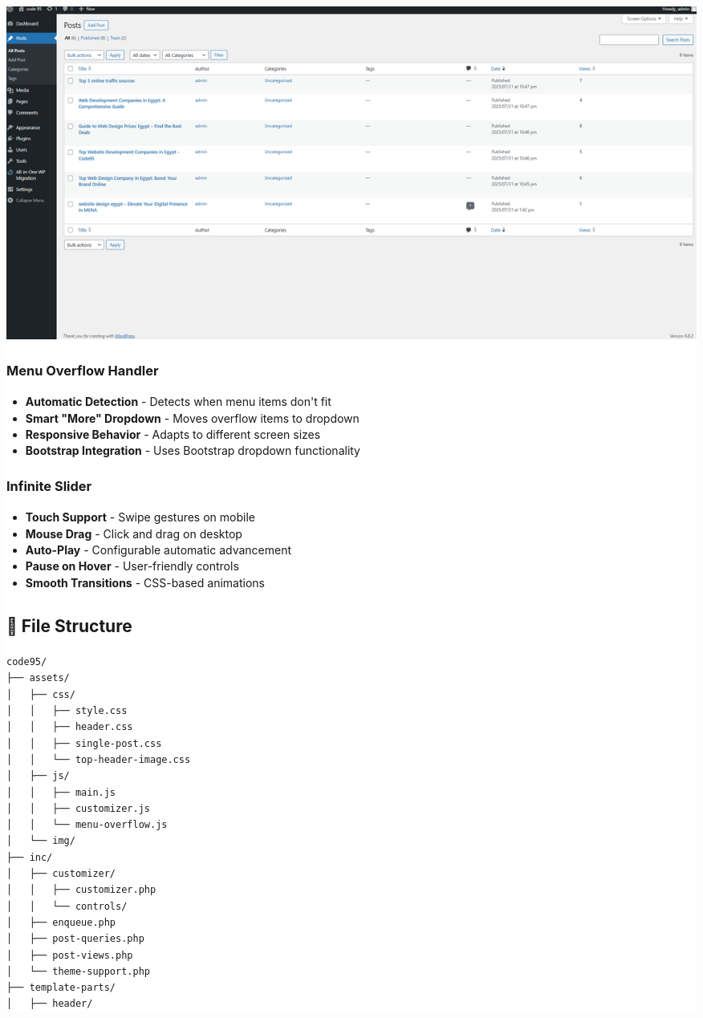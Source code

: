 ![Post Views](screenshots/post-views.png)

### **Menu Overflow Handler**
- **Automatic Detection** - Detects when menu items don't fit
- **Smart "More" Dropdown** - Moves overflow items to dropdown
- **Responsive Behavior** - Adapts to different screen sizes
- **Bootstrap Integration** - Uses Bootstrap dropdown functionality


### **Infinite Slider**
- **Touch Support** - Swipe gestures on mobile
- **Mouse Drag** - Click and drag on desktop
- **Auto-Play** - Configurable automatic advancement
- **Pause on Hover** - User-friendly controls
- **Smooth Transitions** - CSS-based animations



## 📄 **File Structure**

```
code95/
├── assets/
│   ├── css/
│   │   ├── style.css
│   │   ├── header.css
│   │   ├── single-post.css
│   │   └── top-header-image.css
│   ├── js/
│   │   ├── main.js
│   │   ├── customizer.js
│   │   └── menu-overflow.js
│   └── img/
├── inc/
│   ├── customizer/
│   │   ├── customizer.php
│   │   └── controls/
│   ├── enqueue.php
│   ├── post-queries.php
│   ├── post-views.php
│   └── theme-support.php
├── template-parts/
│   ├── header/
```